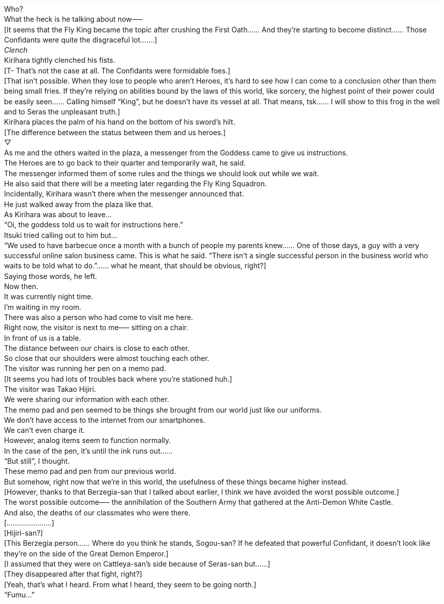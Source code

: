 Who?<br/>
What the heck is he talking about now—–<br/>
[It seems that the Fly King became the topic after crushing the First Oath…… And they’re starting to become distinct…… Those Confidants were quite the disgraceful lot…….]<br/>
*Clench*<br/>
Kirihara tightly clenched his fists.<br/>
[T- That’s not the case at all. The Confidants were formidable foes.]<br/>
[That isn’t possible. When they lose to people who aren’t Heroes, it’s hard to see how I can come to a conclusion other than them being small fries. If they’re relying on abilities bound by the laws of this world, like sorcery, the highest point of their power could be easily seen…… Calling himself “King”, but he doesn’t have its vessel at all. That means, tsk…… I will show to this frog in the well and to Seras the unpleasant truth.]<br/>
Kirihara places the palm of his hand on the bottom of his sword’s hilt.<br/>
[The difference between the status between them and us heroes.]<br/>
▽<br/>
As me and the others waited in the plaza, a messenger from the Goddess came to give us instructions.<br/>
The Heroes are to go back to their quarter and temporarily wait, he said.<br/>
The messenger informed them of some rules and the things we should look out while we wait.<br/>
He also said that there will be a meeting later regarding the Fly King Squadron.<br/>
Incidentally, Kirihara wasn’t there when the messenger announced that.<br/>
He just walked away from the plaza like that.<br/>
As Kirihara was about to leave…<br/>
“Oi, the goddess told us to wait for instructions here.”<br/>
Itsuki tried calling out to him but…<br/>
“We used to have barbecue once a month with a bunch of people my parents knew…… One of those days, a guy with a very successful online salon business came. This is what he said. “There isn’t a single successful person in the business world who waits to be told what to do.”…… what he meant, that should be obvious, right?]<br/>
Saying those words, he left.<br/>
Now then.<br/>
It was currently night time.<br/>
I’m waiting in my room.<br/>
There was also a person who had come to visit me here.<br/>
Right now, the visitor is next to me—– sitting on a chair.<br/>
In front of us is a table.<br/>
The distance between our chairs is close to each other.<br/>
So close that our shoulders were almost touching each other.<br/>
The visitor was running her pen on a memo pad.<br/>
[It seems you had lots of troubles back where you’re stationed huh.]<br/>
The visitor was Takao Hijiri.<br/>
We were sharing our information with each other.<br/>
The memo pad and pen seemed to be things she brought from our world just like our uniforms.<br/>
We don’t have access to the internet from our smartphones.<br/>
We can’t even charge it.<br/>
However, analog items seem to function normally.<br/>
In the case of the pen, it’s until the ink runs out……<br/>
“But still”, I thought.<br/>
These memo pad and pen from our previous world.<br/>
But somehow, right now that we’re in this world, the usefulness of these things became higher instead.<br/>
[However, thanks to that Berzegia-san that I talked about earlier, I think we have avoided the worst possible outcome.]<br/>
The worst possible outcome—– the annihilation of the Southern Army that gathered at the Anti-Demon White Castle.<br/>
And also, the deaths of our classmates who were there.<br/>
[………………….]<br/>
[Hijiri-san?]<br/>
[This Berzegia person…… Where do you think he stands, Sogou-san? If he defeated that powerful Confidant, it doesn’t look like they’re on the side of the Great Demon Emperor.]<br/>
[I assumed that they were on Cattleya-san’s side because of Seras-san but……]<br/>
[They disappeared after that fight, right?]<br/>
[Yeah, that’s what I heard. From what I heard, they seem to be going north.]<br/>
“Fumu…”<br/>